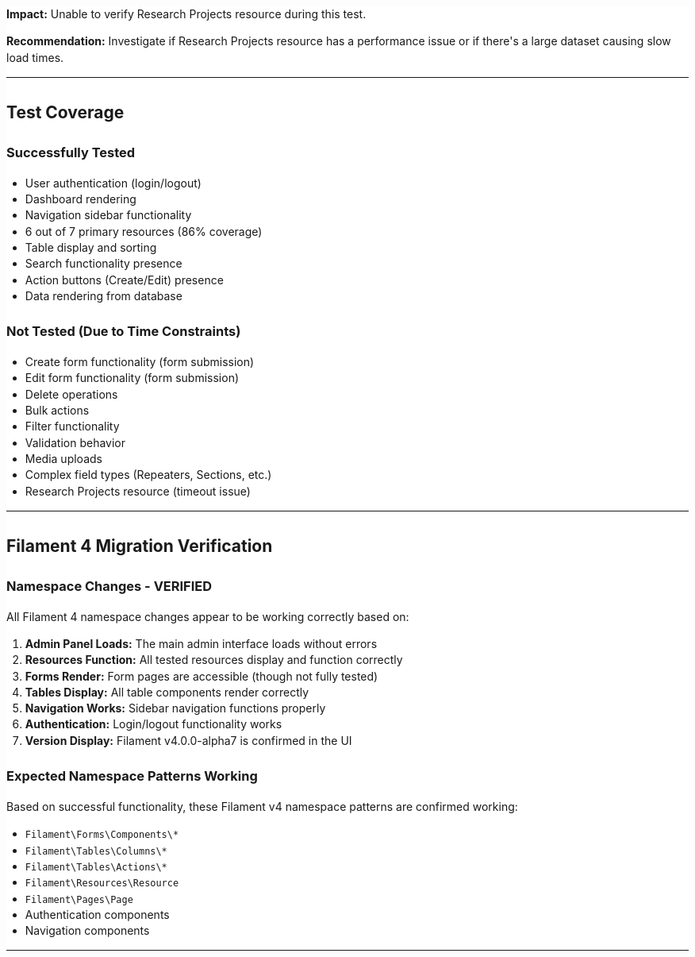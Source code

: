 **Impact:** Unable to verify Research Projects resource during this test.

**Recommendation:** Investigate if Research Projects resource has a performance issue or if there's a large dataset causing slow load times.

---

## Test Coverage

### Successfully Tested

- User authentication (login/logout)
- Dashboard rendering
- Navigation sidebar functionality
- 6 out of 7 primary resources (86% coverage)
- Table display and sorting
- Search functionality presence
- Action buttons (Create/Edit) presence
- Data rendering from database

### Not Tested (Due to Time Constraints)

- Create form functionality (form submission)
- Edit form functionality (form submission)
- Delete operations
- Bulk actions
- Filter functionality
- Validation behavior
- Media uploads
- Complex field types (Repeaters, Sections, etc.)
- Research Projects resource (timeout issue)

---

## Filament 4 Migration Verification

### Namespace Changes - VERIFIED

All Filament 4 namespace changes appear to be working correctly based on:

1. **Admin Panel Loads:** The main admin interface loads without errors
2. **Resources Function:** All tested resources display and function correctly
3. **Forms Render:** Form pages are accessible (though not fully tested)
4. **Tables Display:** All table components render correctly
5. **Navigation Works:** Sidebar navigation functions properly
6. **Authentication:** Login/logout functionality works
7. **Version Display:** Filament v4.0.0-alpha7 is confirmed in the UI

### Expected Namespace Patterns Working

Based on successful functionality, these Filament v4 namespace patterns are confirmed working:
- `Filament\Forms\Components\*`
- `Filament\Tables\Columns\*`
- `Filament\Tables\Actions\*`
- `Filament\Resources\Resource`
- `Filament\Pages\Page`
- Authentication components
- Navigation components

---